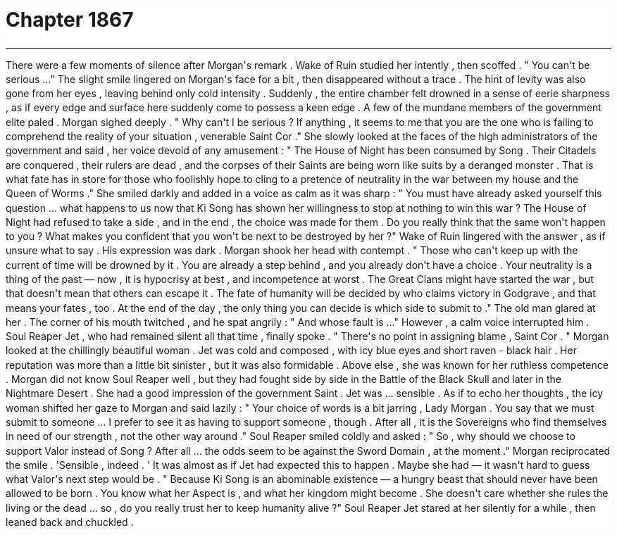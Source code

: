 
# Chapter 1867


---

There were a few moments of silence after Morgan's remark . Wake of Ruin studied her intently , then scoffed .
" You can't be serious …"
The slight smile lingered on Morgan's face for a bit , then disappeared without a trace . The hint of levity was also gone from her eyes , leaving behind only cold intensity . Suddenly , the entire chamber felt drowned in a sense of eerie sharpness , as if every edge and surface here suddenly come to possess a keen edge .
A few of the mundane members of the government elite paled .
Morgan sighed deeply .
" Why can't I be serious ? If anything , it seems to me that you are the one who is failing to comprehend the reality of your situation , venerable Saint Cor ."
She slowly looked at the faces of the high administrators of the government and said , her voice devoid of any amusement :
" The House of Night has been consumed by Song . Their Citadels are conquered , their rulers are dead , and the corpses of their Saints are being worn like suits by a deranged monster . That is what fate has in store for those who foolishly hope to cling to a pretence of neutrality in the war between my house and the Queen of Worms ."
She smiled darkly and added in a voice as calm as it was sharp :
" You must have already asked yourself this question … what happens to us now that Ki Song has shown her willingness to stop at nothing to win this war ? The House of Night had refused to take a side , and in the end , the choice was made for them . Do you really think that the same won't happen to you ? What makes you confident that you won't be next to be destroyed by her ?"
Wake of Ruin lingered with the answer , as if unsure what to say . His expression was dark .
Morgan shook her head with contempt .
" Those who can't keep up with the current of time will be drowned by it . You are already a step behind , and you already don't have a choice . Your neutrality is a thing of the past — now , it is hypocrisy at best , and incompetence at worst . The Great Clans might have started the war , but that doesn't mean that others can escape it . The fate of humanity will be decided by who claims victory in Godgrave , and that means your fates , too . At the end of the day , the only thing you can decide is which side to submit to ."
The old man glared at her . The corner of his mouth twitched , and he spat angrily :
" And whose fault is …"
However , a calm voice interrupted him .
Soul Reaper Jet , who had remained silent all that time , finally spoke .
" There's no point in assigning blame , Saint Cor . "
Morgan looked at the chillingly beautiful woman .
Jet was cold and composed , with icy blue eyes and short raven - black hair . Her reputation was more than a little bit sinister , but it was also formidable . Above else , she was known for her ruthless competence .
Morgan did not know Soul Reaper well , but they had fought side by side in the Battle of the Black Skull and later in the Nightmare Desert . She had a good impression of the government Saint .
Jet was ... sensible .
As if to echo her thoughts , the icy woman shifted her gaze to Morgan and said lazily :
" Your choice of words is a bit jarring , Lady Morgan . You say that we must submit to someone … I prefer to see it as having to support someone , though . After all , it is the Sovereigns who find themselves in need of our strength , not the other way around ."
Soul Reaper smiled coldly and asked :
" So , why should we choose to support Valor instead of Song ? After all … the odds seem to be against the Sword Domain , at the moment ."
Morgan reciprocated the smile .
'Sensible , indeed . '
It was almost as if Jet had expected this to happen . Maybe she had — it wasn't hard to guess what Valor's next step would be .
" Because Ki Song is an abominable existence — a hungry beast that should never have been allowed to be born . You know what her Aspect is , and what her kingdom might become . She doesn't care whether she rules the living or the dead … so , do you really trust her to keep humanity alive ?"
Soul Reaper Jet stared at her silently for a while , then leaned back and chuckled .